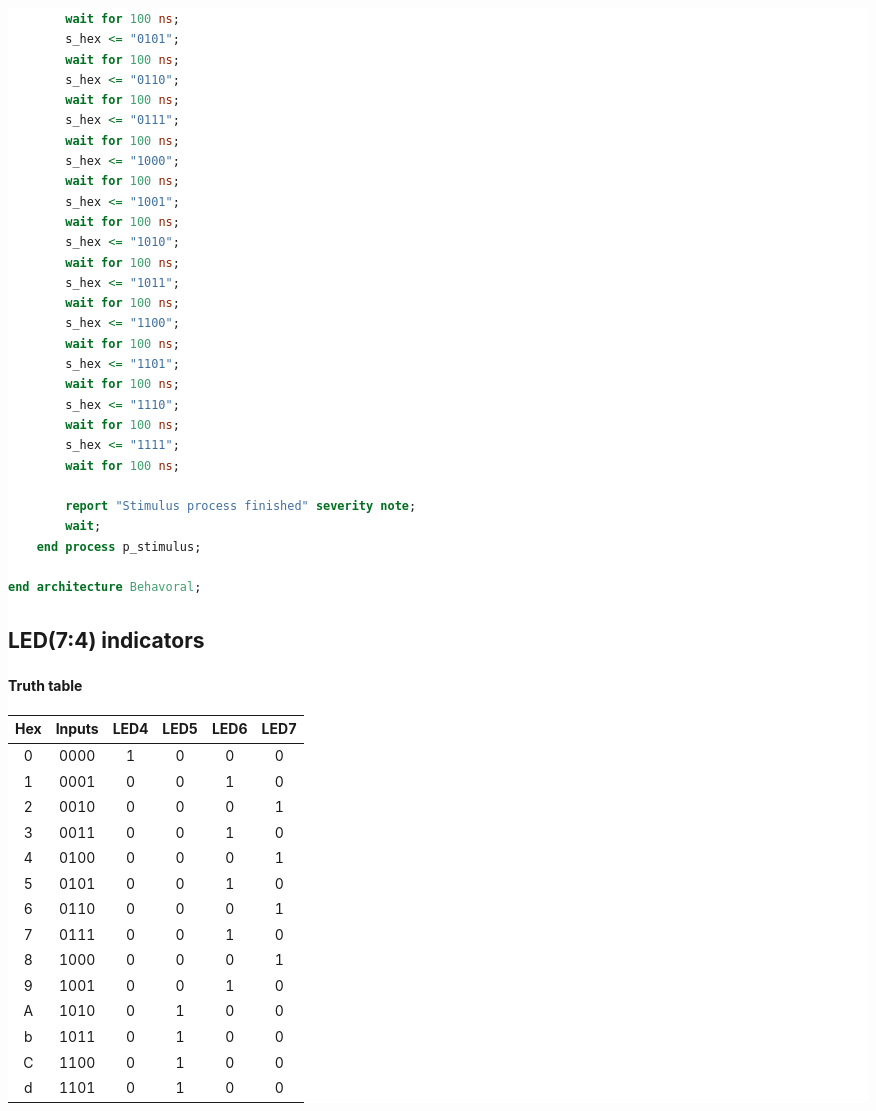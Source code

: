 ````vhdl 
        wait for 100 ns;
        s_hex <= "0101";
        wait for 100 ns;
        s_hex <= "0110";
        wait for 100 ns;
        s_hex <= "0111";
        wait for 100 ns;
        s_hex <= "1000";
        wait for 100 ns;
        s_hex <= "1001";
        wait for 100 ns;
        s_hex <= "1010";
        wait for 100 ns;
        s_hex <= "1011";
        wait for 100 ns;
        s_hex <= "1100";
        wait for 100 ns;
        s_hex <= "1101";
        wait for 100 ns;
        s_hex <= "1110";
        wait for 100 ns;
        s_hex <= "1111";
        wait for 100 ns;

        report "Stimulus process finished" severity note;
        wait;
    end process p_stimulus;
    
end architecture Behavoral;
````


## LED(7:4) indicators
#### Truth table

| Hex | Inputs | LED4 | LED5 | LED6 | LED7 |
| :-: | :-: | :-: | :-: | :-: | :-: |
| 0 | 0000 | 1 | 0 | 0 | 0 |
| 1 | 0001 | 0 | 0 | 1 | 0 |
| 2 | 0010 | 0 | 0 | 0 | 1 |
| 3 | 0011 | 0 | 0 | 1 | 0 |
| 4 | 0100 | 0 | 0 | 0 | 1 |
| 5 | 0101 | 0 | 0 | 1 | 0 |
| 6 | 0110 | 0 | 0 | 0 | 1 |
| 7 | 0111 | 0 | 0 | 1 | 0 |
| 8 | 1000 | 0 | 0 | 0 | 1 |
| 9 | 1001 | 0 | 0 | 1 | 0 |
| A | 1010 | 0 | 1 | 0 | 0 |
| b | 1011 | 0 | 1 | 0 | 0 |
| C | 1100 | 0 | 1 | 0 | 0 |
| d | 1101 | 0 | 1 | 0 | 0 |
